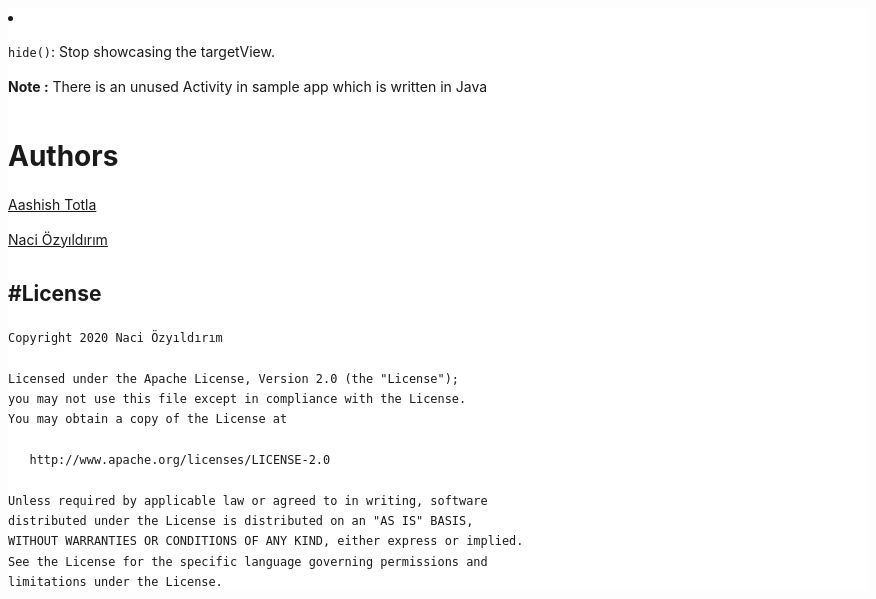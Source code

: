   </li>
  <li>
    <p><code>hide()</code>: Stop showcasing the targetView.</p>
  </li>
</ul>

**Note :** There is an unused Activity in sample app which is written in Java

# Authors

[Aashish Totla](https://github.com/outlander24)

[Naci Özyıldırım](https://github.com/NaCI)

#License
--------

    Copyright 2020 Naci Özyıldırım

    Licensed under the Apache License, Version 2.0 (the "License");
    you may not use this file except in compliance with the License.
    You may obtain a copy of the License at

       http://www.apache.org/licenses/LICENSE-2.0

    Unless required by applicable law or agreed to in writing, software
    distributed under the License is distributed on an "AS IS" BASIS,
    WITHOUT WARRANTIES OR CONDITIONS OF ANY KIND, either express or implied.
    See the License for the specific language governing permissions and
    limitations under the License.
